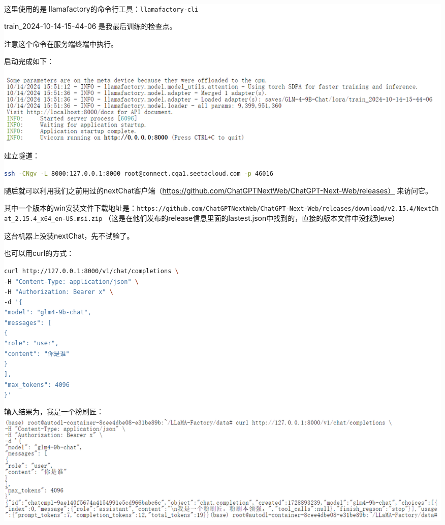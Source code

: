 这里使用的是 llamafactory的命令行工具：`llamafactory-cli`

train_2024-10-14-15-44-06 是我最后训练的检查点。

注意这个命令在服务端终端中执行。

启动完成如下：

![alt text](image-34.png)


建立隧道：
 
```bash
ssh -CNgv -L 8000:127.0.0.1:8000 root@connect.cqa1.seetacloud.com -p 46016
```

随后就可以利用我们之前用过的nextChat客户端（https://github.com/ChatGPTNextWeb/ChatGPT-Next-Web/releases） 来访问它。

其中一个版本的win安装文件下载地址是：`https://github.com/ChatGPTNextWeb/ChatGPT-Next-Web/releases/download/v2.15.4/NextChat_2.15.4_x64_en-US.msi.zip` （这是在他们发布的release信息里面的lastest.json中找到的，直接的版本文件中没找到exe）

这台机器上没装nextChat，先不试验了。

也可以用curl的方式：

```bash
curl http://127.0.0.1:8000/v1/chat/completions \
-H "Content-Type: application/json" \
-H "Authorization: Bearer x" \
-d '{
"model": "glm4-9b-chat",
"messages": [
{
"role": "user",
"content": "你是谁"
}
],
"max_tokens": 4096
}'

```

输入结果为，我是一个粉刷匠：
![alt text](image-35.png)



